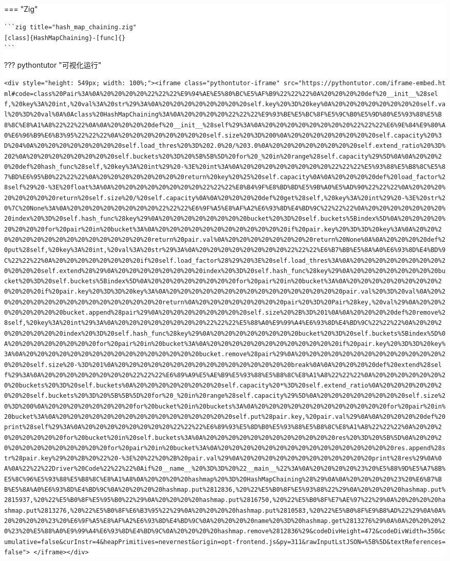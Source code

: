 === "Zig"

    ```zig title="hash_map_chaining.zig"
    [class]{HashMapChaining}-[func]{}
    ```

??? pythontutor "可视化运行"

    <div style="height: 549px; width: 100%;"><iframe class="pythontutor-iframe" src="https://pythontutor.com/iframe-embed.html#code=class%20Pair%3A%0A%20%20%20%20%22%22%22%E9%94%AE%E5%80%BC%E5%AF%B9%22%22%22%0A%20%20%20%20def%20__init__%28self,%20key%3A%20int,%20val%3A%20str%29%3A%0A%20%20%20%20%20%20%20%20self.key%20%3D%20key%0A%20%20%20%20%20%20%20%20self.val%20%3D%20val%0A%0Aclass%20HashMapChaining%3A%0A%20%20%20%20%22%22%22%E9%93%BE%E5%BC%8F%E5%9C%B0%E5%9D%80%E5%93%88%E5%B8%8C%E8%A1%A8%22%22%22%0A%0A%20%20%20%20def%20__init__%28self%29%3A%0A%20%20%20%20%20%20%20%20%22%22%22%E6%9E%84%E9%80%A0%E6%96%B9%E6%B3%95%22%22%22%0A%20%20%20%20%20%20%20%20self.size%20%3D%200%0A%20%20%20%20%20%20%20%20self.capacity%20%3D%204%0A%20%20%20%20%20%20%20%20self.load_thres%20%3D%202.0%20/%203.0%0A%20%20%20%20%20%20%20%20self.extend_ratio%20%3D%202%0A%20%20%20%20%20%20%20%20self.buckets%20%3D%20%5B%5B%5D%20for%20_%20in%20range%28self.capacity%29%5D%0A%0A%20%20%20%20def%20hash_func%28self,%20key%3A%20int%29%20-%3E%20int%3A%0A%20%20%20%20%20%20%20%20%22%22%22%E5%93%88%E5%B8%8C%E5%87%BD%E6%95%B0%22%22%22%0A%20%20%20%20%20%20%20%20return%20key%20%25%20self.capacity%0A%0A%20%20%20%20def%20load_factor%28self%29%20-%3E%20float%3A%0A%20%20%20%20%20%20%20%20%22%22%22%E8%B4%9F%E8%BD%BD%E5%9B%A0%E5%AD%90%22%22%22%0A%20%20%20%20%20%20%20%20return%20self.size%20/%20self.capacity%0A%0A%20%20%20%20def%20get%28self,%20key%3A%20int%29%20-%3E%20str%20%7C%20None%3A%0A%20%20%20%20%20%20%20%20%22%22%22%E6%9F%A5%E8%AF%A2%E6%93%8D%E4%BD%9C%22%22%22%0A%20%20%20%20%20%20%20%20index%20%3D%20self.hash_func%28key%29%0A%20%20%20%20%20%20%20%20bucket%20%3D%20self.buckets%5Bindex%5D%0A%20%20%20%20%20%20%20%20for%20pair%20in%20bucket%3A%0A%20%20%20%20%20%20%20%20%20%20%20%20if%20pair.key%20%3D%3D%20key%3A%0A%20%20%20%20%20%20%20%20%20%20%20%20%20%20%20%20return%20pair.val%0A%20%20%20%20%20%20%20%20return%20None%0A%0A%20%20%20%20def%20put%28self,%20key%3A%20int,%20val%3A%20str%29%3A%0A%20%20%20%20%20%20%20%20%22%22%22%E6%B7%BB%E5%8A%A0%E6%93%8D%E4%BD%9C%22%22%22%0A%20%20%20%20%20%20%20%20if%20self.load_factor%28%29%20%3E%20self.load_thres%3A%0A%20%20%20%20%20%20%20%20%20%20%20%20self.extend%28%29%0A%20%20%20%20%20%20%20%20index%20%3D%20self.hash_func%28key%29%0A%20%20%20%20%20%20%20%20bucket%20%3D%20self.buckets%5Bindex%5D%0A%20%20%20%20%20%20%20%20for%20pair%20in%20bucket%3A%0A%20%20%20%20%20%20%20%20%20%20%20%20if%20pair.key%20%3D%3D%20key%3A%0A%20%20%20%20%20%20%20%20%20%20%20%20%20%20%20%20pair.val%20%3D%20val%0A%20%20%20%20%20%20%20%20%20%20%20%20%20%20%20%20return%0A%20%20%20%20%20%20%20%20pair%20%3D%20Pair%28key,%20val%29%0A%20%20%20%20%20%20%20%20bucket.append%28pair%29%0A%20%20%20%20%20%20%20%20self.size%20%2B%3D%201%0A%0A%20%20%20%20def%20remove%28self,%20key%3A%20int%29%3A%0A%20%20%20%20%20%20%20%20%22%22%22%E5%88%A0%E9%99%A4%E6%93%8D%E4%BD%9C%22%22%22%0A%20%20%20%20%20%20%20%20index%20%3D%20self.hash_func%28key%29%0A%20%20%20%20%20%20%20%20bucket%20%3D%20self.buckets%5Bindex%5D%0A%20%20%20%20%20%20%20%20for%20pair%20in%20bucket%3A%0A%20%20%20%20%20%20%20%20%20%20%20%20if%20pair.key%20%3D%3D%20key%3A%0A%20%20%20%20%20%20%20%20%20%20%20%20%20%20%20%20bucket.remove%28pair%29%0A%20%20%20%20%20%20%20%20%20%20%20%20%20%20%20%20self.size%20-%3D%201%0A%20%20%20%20%20%20%20%20%20%20%20%20%20%20%20%20break%0A%0A%20%20%20%20def%20extend%28self%29%3A%0A%20%20%20%20%20%20%20%20%22%22%22%E6%89%A9%E5%AE%B9%E5%93%88%E5%B8%8C%E8%A1%A8%22%22%22%0A%20%20%20%20%20%20%20%20buckets%20%3D%20self.buckets%0A%20%20%20%20%20%20%20%20self.capacity%20*%3D%20self.extend_ratio%0A%20%20%20%20%20%20%20%20self.buckets%20%3D%20%5B%5B%5D%20for%20_%20in%20range%28self.capacity%29%5D%0A%20%20%20%20%20%20%20%20self.size%20%3D%200%0A%20%20%20%20%20%20%20%20for%20bucket%20in%20buckets%3A%0A%20%20%20%20%20%20%20%20%20%20%20%20for%20pair%20in%20bucket%3A%0A%20%20%20%20%20%20%20%20%20%20%20%20%20%20%20%20self.put%28pair.key,%20pair.val%29%0A%0A%20%20%20%20def%20print%28self%29%3A%0A%20%20%20%20%20%20%20%20%22%22%22%E6%89%93%E5%8D%B0%E5%93%88%E5%B8%8C%E8%A1%A8%22%22%22%0A%20%20%20%20%20%20%20%20for%20bucket%20in%20self.buckets%3A%0A%20%20%20%20%20%20%20%20%20%20%20%20res%20%3D%20%5B%5D%0A%20%20%20%20%20%20%20%20%20%20%20%20for%20pair%20in%20bucket%3A%0A%20%20%20%20%20%20%20%20%20%20%20%20%20%20%20%20res.append%28str%28pair.key%29%20%2B%20%22%20-%3E%20%22%20%2B%20pair.val%29%0A%20%20%20%20%20%20%20%20%20%20%20%20print%28res%29%0A%0A%0A%22%22%22Driver%20Code%22%22%22%0Aif%20__name__%20%3D%3D%20%22__main__%22%3A%0A%20%20%20%20%23%20%E5%88%9D%E5%A7%8B%E5%8C%96%E5%93%88%E5%B8%8C%E8%A1%A8%0A%20%20%20%20hashmap%20%3D%20HashMapChaining%28%29%0A%0A%20%20%20%20%23%20%E6%B7%BB%E5%8A%A0%E6%93%8D%E4%BD%9C%0A%20%20%20%20hashmap.put%2812836,%20%22%E5%B0%8F%E5%93%88%22%29%0A%20%20%20%20hashmap.put%2815937,%20%22%E5%B0%8F%E5%95%B0%22%29%0A%20%20%20%20hashmap.put%2816750,%20%22%E5%B0%8F%E7%AE%97%22%29%0A%20%20%20%20hashmap.put%2813276,%20%22%E5%B0%8F%E6%B3%95%22%29%0A%20%20%20%20hashmap.put%2810583,%20%22%E5%B0%8F%E9%B8%AD%22%29%0A%0A%20%20%20%20%23%20%E6%9F%A5%E8%AF%A2%E6%93%8D%E4%BD%9C%0A%20%20%20%20name%20%3D%20hashmap.get%2813276%29%0A%0A%20%20%20%20%23%20%E5%88%A0%E9%99%A4%E6%93%8D%E4%BD%9C%0A%20%20%20%20hashmap.remove%2812836%29&codeDivHeight=472&codeDivWidth=350&cumulative=false&curInstr=4&heapPrimitives=nevernest&origin=opt-frontend.js&py=311&rawInputLstJSON=%5B%5D&textReferences=false"> </iframe></div>